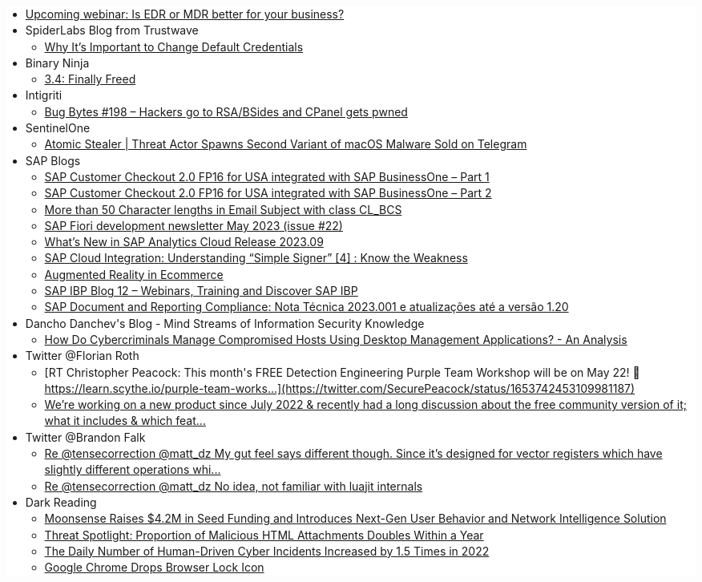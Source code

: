   - [Upcoming webinar: Is EDR or MDR better for your business?](https://www.malwarebytes.com/blog/business/2023/05/upcoming-webinar-is-edr-or-mdr-better-for-your-business)
- SpiderLabs Blog from Trustwave
  - [Why It’s Important to Change Default Credentials](https://www.trustwave.com/en-us/resources/blogs/spiderlabs-blog/why-its-important-to-change-default-credentials/)
- Binary Ninja
  - [3.4: Finally Freed](https://binary.ninja/2023/05/03/3.4-finally-freed.html)
- Intigriti
  - [Bug Bytes #198 – Hackers go to RSA/BSides and CPanel gets pwned](https://blog.intigriti.com/2023/05/03/bug-bytes-198-hackers-go-to-rsa-bsides-and-cpanel-gets-pwned/)
- SentinelOne
  - [Atomic Stealer | Threat Actor Spawns Second Variant of macOS Malware Sold on Telegram](https://www.sentinelone.com/blog/atomic-stealer-threat-actor-spawns-second-variant-of-macos-malware-sold-on-telegram/)
- SAP Blogs
  - [SAP Customer Checkout 2.0 FP16 for USA integrated with  SAP BusinessOne – Part 1](https://blogs.sap.com/2023/05/03/sap-customer-checkout-2.0-fp16-for-usa-integrated-with-sap-businessone-part-1/)
  - [SAP Customer Checkout 2.0 FP16 for USA integrated with SAP BusinessOne – Part 2](https://blogs.sap.com/2023/05/03/sap-customer-checkout-2.0-fp16-for-usa-integrated-with-sap-businessone-part-2/)
  - [More than 50 Character lengths in Email Subject with class CL_BCS](https://blogs.sap.com/2023/05/03/more-than-50-character-lengths-in-email-subject-with-class-cl_bcs/)
  - [SAP Fiori development newsletter May 2023 (issue #22)](https://blogs.sap.com/2023/05/03/sap-fiori-development-newsletter-may-2023-issue-22/)
  - [What’s New in SAP Analytics Cloud Release 2023.09](https://blogs.sap.com/2023/05/03/whats-new-in-sap-analytics-cloud-release-2023.09/)
  - [SAP Cloud Integration: Understanding “Simple Signer” [4] : Know the Weakness](https://blogs.sap.com/2023/05/03/sap-cloud-integration-understanding-simple-signer-4-know-the-weakness/)
  - [Augmented Reality in Ecommerce](https://blogs.sap.com/2023/05/03/augmented-reality-in-ecommerce/)
  - [SAP IBP Blog 12 – Webinars, Training and Discover SAP IBP](https://blogs.sap.com/2023/05/03/sap-ibp-blog-12-webinars-training-and-discover-sap-ibp/)
  - [SAP Document and Reporting Compliance: Nota Técnica 2023.001 e atualizações até a versão 1.20](https://blogs.sap.com/2023/05/03/sap-document-and-reporting-compliance-nota-tecnica-2023.001-e-atualizacoes-ate-a-versao-1.20/)
- Dancho Danchev's Blog - Mind Streams of Information Security Knowledge
  - [How Do Cybercriminals Manage Compromised Hosts Using Desktop Management Applications? - An Analysis](https://ddanchev.blogspot.com/2023/05/how-do-cybercriminals-manage.html)
- Twitter @Florian Roth
  - [RT Christopher Peacock: This month's FREE Detection Engineering Purple Team Workshop will be on May 22! 🦄 https://learn.scythe.io/purple-team-works...](https://twitter.com/SecurePeacock/status/1653742453109981187)
  - [We’re working on a new product since July 2022 & recently had a long discussion about the free community version of it; what it includes & which feat...](https://twitter.com/cyb3rops/status/1653727791446106113)
- Twitter @Brandon Falk
  - [Re @tensecorrection @matt_dz My gut feel says different though. Since it’s designed for vector registers which have slightly different operations whi...](https://twitter.com/gamozolabs/status/1653685451792982016)
  - [Re @tensecorrection @matt_dz No idea, not familiar with luajit internals](https://twitter.com/gamozolabs/status/1653685193696493569)
- Dark Reading
  - [Moonsense Raises $4.2M in Seed Funding and Introduces Next-Gen User Behavior and Network Intelligence Solution](https://www.darkreading.com/attacks-breaches/moonsense-raises-4-2m-in-seed-funding-and-introduces-next-gen-user-behavior-and-network-intelligence-solution-to-future-proof-fraud-prevention)
  - [Threat Spotlight: Proportion of Malicious HTML Attachments Doubles Within a Year](https://www.darkreading.com/application-security/threat-spotlight-proportion-of-malicious-html-attachments-doubles-within-a-year)
  - [The Daily Number of Human-Driven Cyber Incidents Increased by 1.5 Times in 2022](https://www.darkreading.com/remote-workforce/the-daily-number-of-human-driven-cyber-incidents-increased-by-1-5-times-in-2022)
  - [Google Chrome Drops Browser Lock Icon](https://www.darkreading.com/application-security/google-chrome-loses-the-lock-icon)